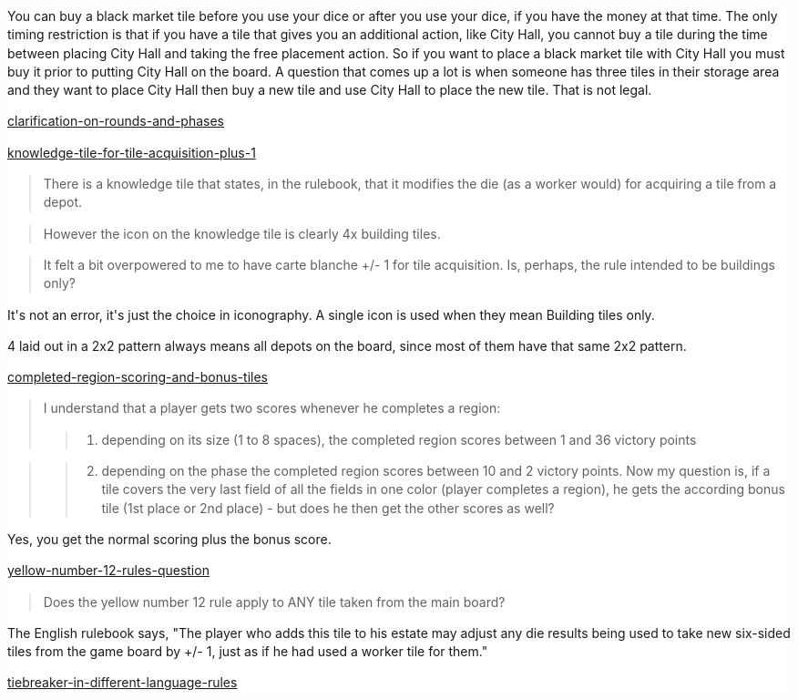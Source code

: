 You can buy a black market tile before you use your dice or after you use your dice, if you have the money at that time.
The only timing restriction is that if you have a tile that gives you an additional action, like City Hall, you cannot buy a tile during the time between placing City Hall and taking the free placement action. So if you want to place a black market tile with City Hall you must buy it prior to putting City Hall on the board. A question that comes up a lot is when someone has three tiles in their storage area and they want to place City Hall then buy a new tile and use City Hall to place the new tile. That is not legal.

[clarification-on-rounds-and-phases](https://boardgamegeek.com/thread/1268214/clarification-on-rounds-and-phases)

[knowledge-tile-for-tile-acquisition-plus-1](https://boardgamegeek.com/thread/695574/knowledge-tile-for-tile-acquisition-plus-1)

> There is a knowledge tile that states, in the rulebook, that it modifies the die (as a worker would) for acquiring a tile from a depot.

> However the icon on the knowledge tile is clearly 4x building tiles.

> It felt a bit overpowered to me to have carte blanche +/- 1 for tile acquisition. Is, perhaps, the rule intended to be buildings only?

It's not an error, it's just the choice in iconography. A single icon is used when they mean Building tiles only.

4 laid out in a 2x2 pattern always means all depots on the board, since most of them have that same 2x2 pattern.

[completed-region-scoring-and-bonus-tiles](https://boardgamegeek.com/thread/2594272/completed-region-scoring-and-bonus-tiles)

> I understand that a player gets two scores whenever he completes a region:
>>1) depending on its size (1 to 8 spaces), the completed region scores between 1 and 36 victory points

>>2) depending on the phase the completed region scores between 10 and 2 victory points. Now my question is, if a tile covers the very last field of all the fields in one color (player completes a region), he gets the according bonus tile (1st place or 2nd place) - but does he then get the other scores as well?

Yes, you get the normal scoring plus the bonus score.

[yellow-number-12-rules-question](https://boardgamegeek.com/thread/1783779/yellow-number-12-rules-question)

> Does the yellow number 12 rule apply to ANY tile taken from the main board?

The English rulebook says, "The player who adds this tile to his estate may adjust any die results being
used to take new six-sided tiles from the game board by +/- 1, just as if he had
used a worker tile for them."

[tiebreaker-in-different-language-rules](https://boardgamegeek.com/thread/630913/tiebreaker-in-different-language-rules)

